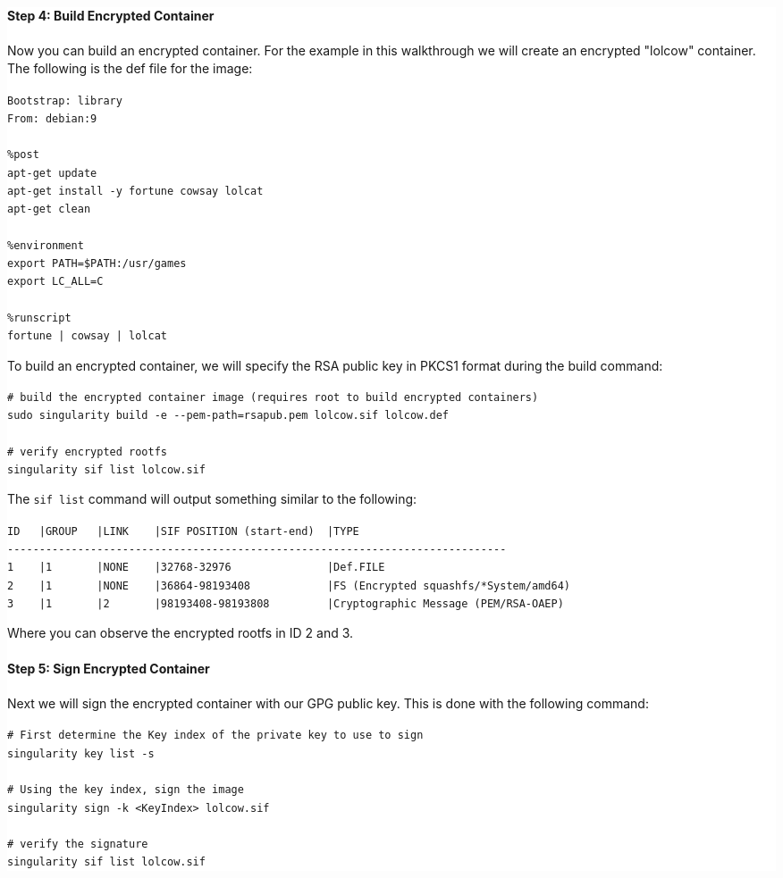 #### Step 4: Build Encrypted Container
Now you can build an encrypted container. For the example in this walkthrough
we will create an encrypted "lolcow" container. The following is the
def file for the image:

```
Bootstrap: library
From: debian:9

%post
apt-get update
apt-get install -y fortune cowsay lolcat
apt-get clean

%environment
export PATH=$PATH:/usr/games
export LC_ALL=C

%runscript
fortune | cowsay | lolcat
```

To build an encrypted container, we will specify the RSA public key in PKCS1
format during the build command:

```shell
# build the encrypted container image (requires root to build encrypted containers)
sudo singularity build -e --pem-path=rsapub.pem lolcow.sif lolcow.def

# verify encrypted rootfs
singularity sif list lolcow.sif
```

The `sif list` command will output something similar to the following:
```
ID   |GROUP   |LINK    |SIF POSITION (start-end)  |TYPE
------------------------------------------------------------------------------
1    |1       |NONE    |32768-32976               |Def.FILE
2    |1       |NONE    |36864-98193408            |FS (Encrypted squashfs/*System/amd64)
3    |1       |2       |98193408-98193808         |Cryptographic Message (PEM/RSA-OAEP)
```

Where you can observe the encrypted rootfs in ID 2 and 3.

#### Step 5: Sign Encrypted Container
Next we will sign the encrypted container with our GPG public key. This is
done with the following command:

```shell
# First determine the Key index of the private key to use to sign
singularity key list -s

# Using the key index, sign the image
singularity sign -k <KeyIndex> lolcow.sif

# verify the signature
singularity sif list lolcow.sif
```

